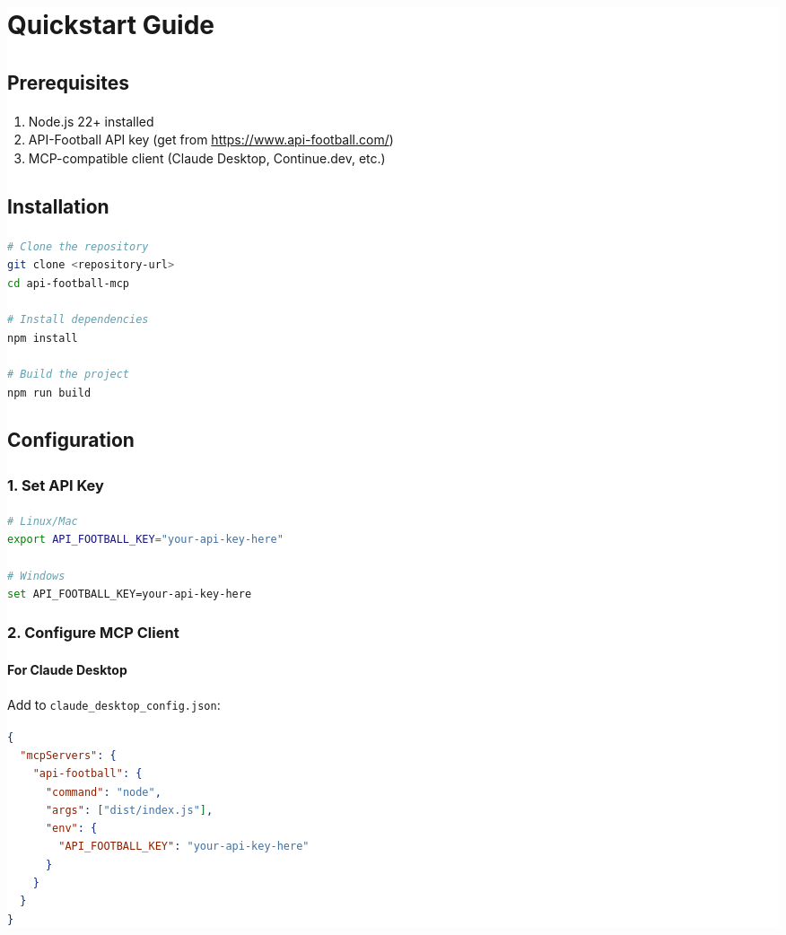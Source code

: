# Quickstart Guide

## Prerequisites

1. Node.js 22+ installed
2. API-Football API key (get from https://www.api-football.com/)
3. MCP-compatible client (Claude Desktop, Continue.dev, etc.)

## Installation

```bash
# Clone the repository
git clone <repository-url>
cd api-football-mcp

# Install dependencies
npm install

# Build the project
npm run build
```

## Configuration

### 1. Set API Key

```bash
# Linux/Mac
export API_FOOTBALL_KEY="your-api-key-here"

# Windows
set API_FOOTBALL_KEY=your-api-key-here
```

### 2. Configure MCP Client

#### For Claude Desktop

Add to `claude_desktop_config.json`:

```json
{
  "mcpServers": {
    "api-football": {
      "command": "node",
      "args": ["dist/index.js"],
      "env": {
        "API_FOOTBALL_KEY": "your-api-key-here"
      }
    }
  }
}
```
